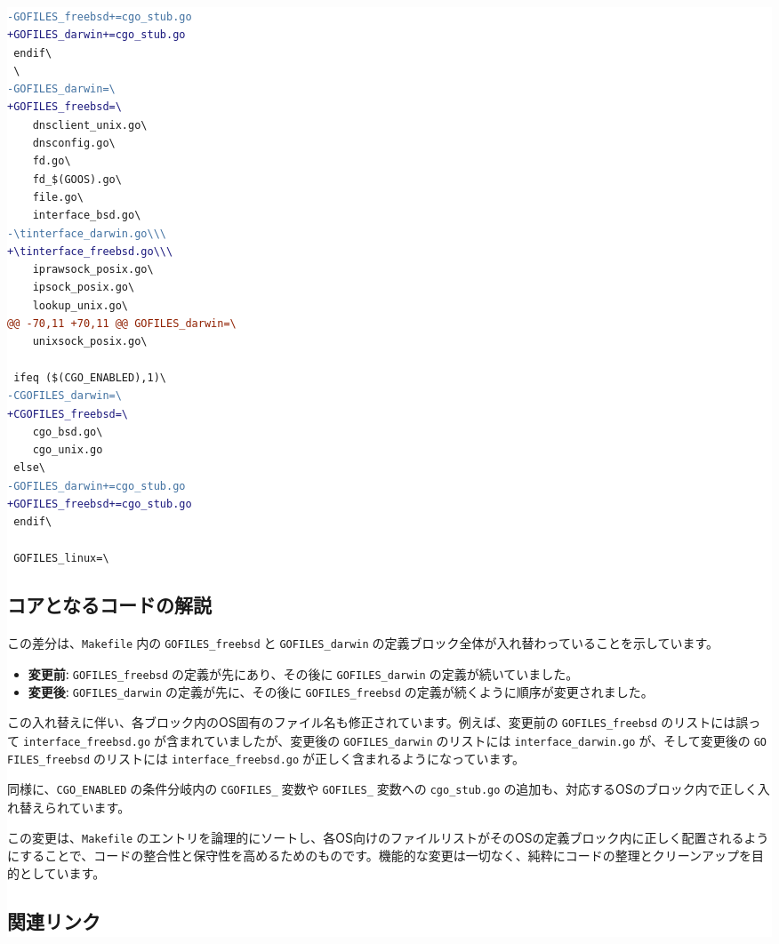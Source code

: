 ```diff
-GOFILES_freebsd+=cgo_stub.go
+GOFILES_darwin+=cgo_stub.go
 endif\
 \
-GOFILES_darwin=\
+GOFILES_freebsd=\
 	dnsclient_unix.go\
 	dnsconfig.go\
 	fd.go\
 	fd_$(GOOS).go\
 	file.go\
 	interface_bsd.go\
-\tinterface_darwin.go\\\
+\tinterface_freebsd.go\\\
 	iprawsock_posix.go\
 	ipsock_posix.go\
 	lookup_unix.go\
@@ -70,11 +70,11 @@ GOFILES_darwin=\
 	unixsock_posix.go\
 
 ifeq ($(CGO_ENABLED),1)\
-CGOFILES_darwin=\
+CGOFILES_freebsd=\
 	cgo_bsd.go\
 	cgo_unix.go
 else\
-GOFILES_darwin+=cgo_stub.go
+GOFILES_freebsd+=cgo_stub.go
 endif\
 
 GOFILES_linux=\
```

## コアとなるコードの解説

この差分は、`Makefile` 内の `GOFILES_freebsd` と `GOFILES_darwin` の定義ブロック全体が入れ替わっていることを示しています。

*   **変更前**: `GOFILES_freebsd` の定義が先にあり、その後に `GOFILES_darwin` の定義が続いていました。
*   **変更後**: `GOFILES_darwin` の定義が先に、その後に `GOFILES_freebsd` の定義が続くように順序が変更されました。

この入れ替えに伴い、各ブロック内のOS固有のファイル名も修正されています。例えば、変更前の `GOFILES_freebsd` のリストには誤って `interface_freebsd.go` が含まれていましたが、変更後の `GOFILES_darwin` のリストには `interface_darwin.go` が、そして変更後の `GOFILES_freebsd` のリストには `interface_freebsd.go` が正しく含まれるようになっています。

同様に、`CGO_ENABLED` の条件分岐内の `CGOFILES_` 変数や `GOFILES_` 変数への `cgo_stub.go` の追加も、対応するOSのブロック内で正しく入れ替えられています。

この変更は、`Makefile` のエントリを論理的にソートし、各OS向けのファイルリストがそのOSの定義ブロック内に正しく配置されるようにすることで、コードの整合性と保守性を高めるためのものです。機能的な変更は一切なく、純粋にコードの整理とクリーンアップを目的としています。

## 関連リンク
